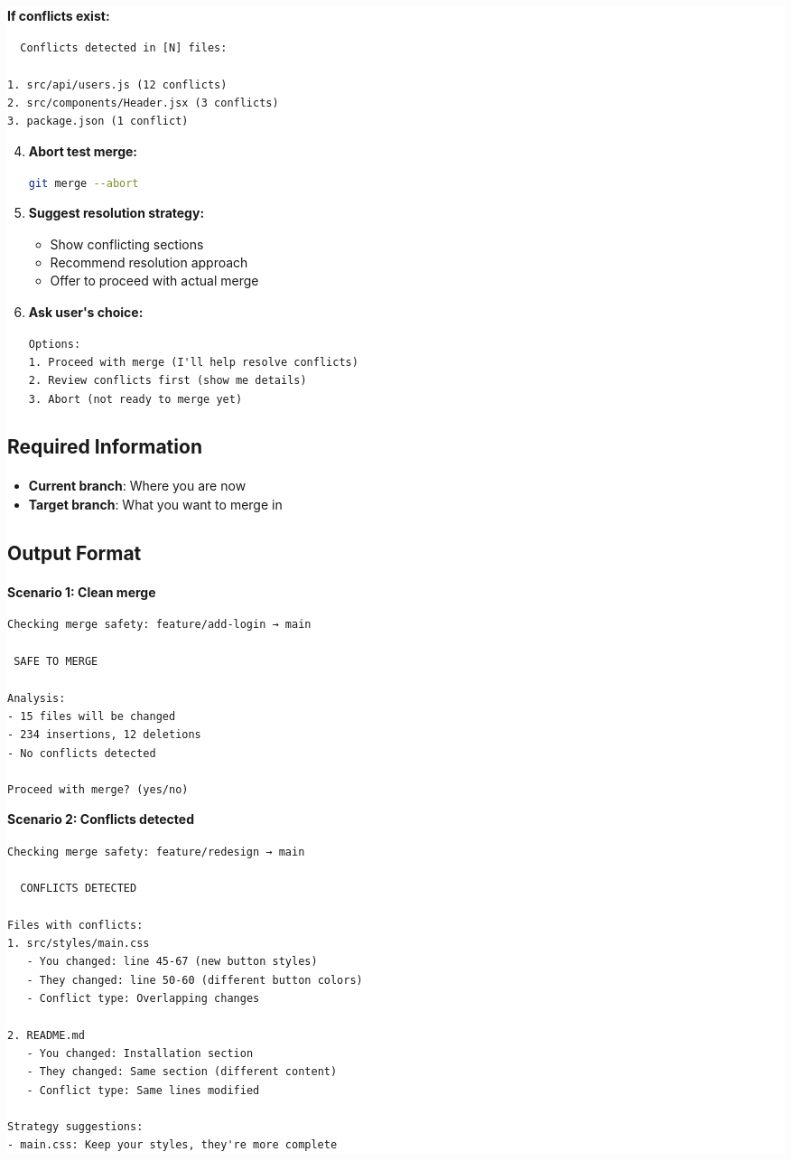    **If conflicts exist:**
   ```
   ️  Conflicts detected in [N] files:

   1. src/api/users.js (12 conflicts)
   2. src/components/Header.jsx (3 conflicts)
   3. package.json (1 conflict)
   ```

4. **Abort test merge:**
   ```bash
   git merge --abort
   ```

5. **Suggest resolution strategy:**
   - Show conflicting sections
   - Recommend resolution approach
   - Offer to proceed with actual merge

6. **Ask user's choice:**
   ```
   Options:
   1. Proceed with merge (I'll help resolve conflicts)
   2. Review conflicts first (show me details)
   3. Abort (not ready to merge yet)
   ```

## Required Information

- **Current branch**: Where you are now
- **Target branch**: What you want to merge in

## Output Format

**Scenario 1: Clean merge**
```
Checking merge safety: feature/add-login → main

 SAFE TO MERGE

Analysis:
- 15 files will be changed
- 234 insertions, 12 deletions
- No conflicts detected

Proceed with merge? (yes/no)
```

**Scenario 2: Conflicts detected**
```
Checking merge safety: feature/redesign → main

️  CONFLICTS DETECTED

Files with conflicts:
1. src/styles/main.css
   - You changed: line 45-67 (new button styles)
   - They changed: line 50-60 (different button colors)
   - Conflict type: Overlapping changes

2. README.md
   - You changed: Installation section
   - They changed: Same section (different content)
   - Conflict type: Same lines modified

Strategy suggestions:
- main.css: Keep your styles, they're more complete
```
